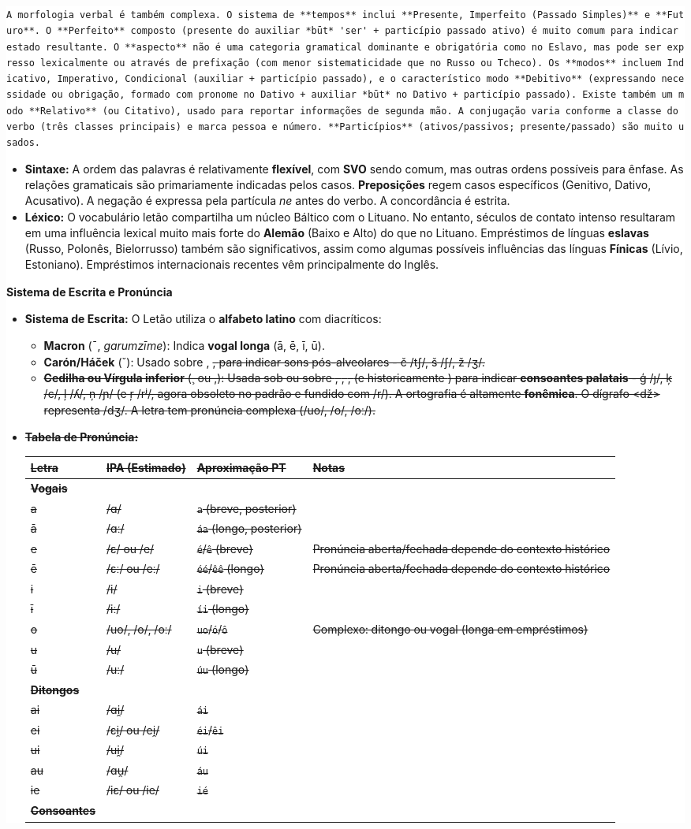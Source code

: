     A morfologia verbal é também complexa. O sistema de **tempos** inclui **Presente, Imperfeito (Passado Simples)** e **Futuro**. O **Perfeito** composto (presente do auxiliar *būt* 'ser' + particípio passado ativo) é muito comum para indicar estado resultante. O **aspecto** não é uma categoria gramatical dominante e obrigatória como no Eslavo, mas pode ser expresso lexicalmente ou através de prefixação (com menor sistematicidade que no Russo ou Tcheco). Os **modos** incluem Indicativo, Imperativo, Condicional (auxiliar + particípio passado), e o característico modo **Debitivo** (expressando necessidade ou obrigação, formado com pronome no Dativo + auxiliar *būt* no Dativo + particípio passado). Existe também um modo **Relativo** (ou Citativo), usado para reportar informações de segunda mão. A conjugação varia conforme a classe do verbo (três classes principais) e marca pessoa e número. **Particípios** (ativos/passivos; presente/passado) são muito usados.
*   **Sintaxe:** A ordem das palavras é relativamente **flexível**, com **SVO** sendo comum, mas outras ordens possíveis para ênfase. As relações gramaticais são primariamente indicadas pelos casos. **Preposições** regem casos específicos (Genitivo, Dativo, Acusativo). A negação é expressa pela partícula *ne* antes do verbo. A concordância é estrita.
*   **Léxico:** O vocabulário letão compartilha um núcleo Báltico com o Lituano. No entanto, séculos de contato intenso resultaram em uma influência lexical muito mais forte do **Alemão** (Baixo e Alto) do que no Lituano. Empréstimos de línguas **eslavas** (Russo, Polonês, Bielorrusso) também são significativos, assim como algumas possíveis influências das línguas **Fínicas** (Lívio, Estoniano). Empréstimos internacionais recentes vêm principalmente do Inglês.

**Sistema de Escrita e Pronúncia**

*   **Sistema de Escrita:** O Letão utiliza o **alfabeto latino** com diacríticos:
    *   **Macron** (¯, *garumzīme*): Indica **vogal longa** (ā, ē, ī, ū).
    *   **Carón/Háček** (ˇ): Usado sobre <c>, <s>, <z> para indicar sons pós-alveolares - č /tʃ/, š /ʃ/, ž /ʒ/.
    *   **Cedilha ou Vírgula inferior** (¸ ou ,): Usada sob ou sobre <g>, <k>, <l>, <n> (e historicamente <r>) para indicar **consoantes palatais** - ģ /ɟ/, ķ /c/, ļ /ʎ/, ņ /ɲ/ (e ŗ /rʲ/, agora obsoleto no padrão e fundido com /r/).
    A ortografia é altamente **fonêmica**. O dígrafo <dž> representa /dʒ/. A letra <o> tem pronúncia complexa (/uo/, /o/, /oː/).

*   **Tabela de Pronúncia:**

    | Letra | IPA (Estimado) | Aproximação PT | Notas |
    |---|---|---|---|
    | **Vogais** | | | |
    | a | /ɑ/ | `a` (breve, posterior) |  |
    | ā | /ɑː/ | `áa` (longo, posterior) |  |
    | e | /ɛ/ ou /e/ | `é`/`ê` (breve) | Pronúncia aberta/fechada depende do contexto histórico |
    | ē | /ɛː/ ou /eː/ | `éé`/`êê` (longo) | Pronúncia aberta/fechada depende do contexto histórico |
    | i | /i/ | `i` (breve) |  |
    | ī | /iː/ | `íi` (longo) |  |
    | o | /uo/, /o/, /oː/ | `uo`/`ó`/`ô` | Complexo: ditongo ou vogal (longa em empréstimos) |
    | u | /u/ | `u` (breve) |  |
    | ū | /uː/ | `úu` (longo) |  |
    | **Ditongos** | | | |
    | ai | /ɑi̯/ | `ái` |  |
    | ei | /ɛi̯/ ou /ei̯/ | `éi`/`êi` |  |
    | ui | /ui̯/ | `úi` |  |
    | au | /ɑu̯/ | `áu` |  |
    | ie | /iɛ/ ou /ie/ | `ié` |  |
    | **Consoantes** | | | |